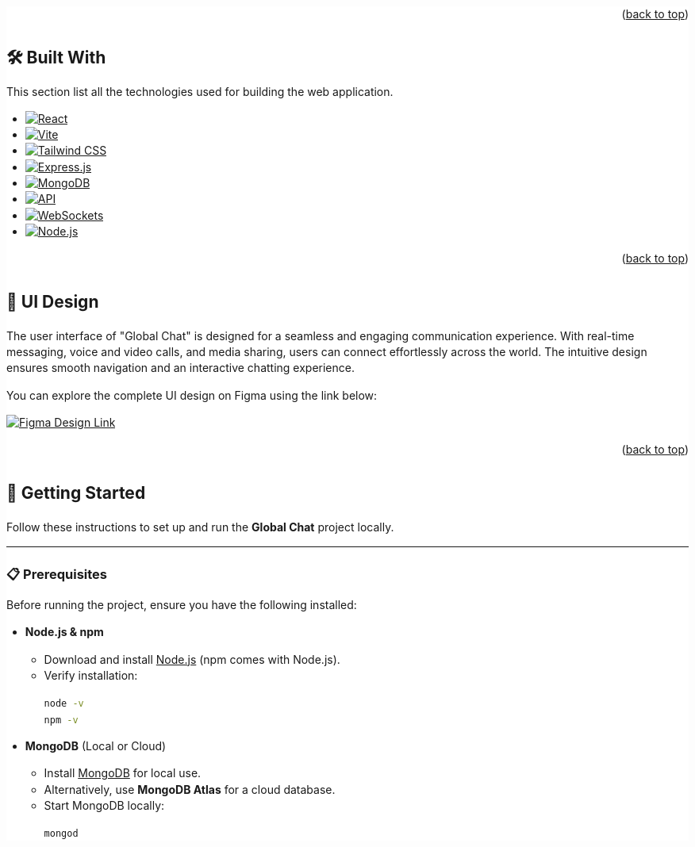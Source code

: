 <p align="right">(<a href="#readme-top">back to top</a>)</p>

## 🛠️ Built With

This section list all the technologies used for building the web application.

- [![React][React]][React-url]
- [![Vite][Vite]][Vite-url]
- [![Tailwind CSS][Tailwind CSS]][Tailwind-url]  
- [![Express.js][Express]][Express-url]
- [![MongoDB][MongoDB]][MongoDB-url]
- [![API][API]][API-url]
- [![WebSockets][WebSockets]][WebSockets-url]
- [![Node.js][NodeJS]][NodeJS-url]

<p align="right">(<a href="#readme-top">back to top</a>)</p>

## 🎨 UI Design

The user interface of "Global Chat" is designed for a seamless and engaging communication experience. With real-time messaging, voice and video calls, and media sharing, users can connect effortlessly across the world. The intuitive design ensures smooth navigation and an interactive chatting experience.

You can explore the complete UI design on Figma using the link below:

[![Figma Design Link](https://img.shields.io/badge/Figma-UI%20Design-ff69b4?style=for-the-badge&logo=figma)](https://www.figma.com/design/lP9CsVGpjPW6xlWH2sqgXz/GlobalChat_FInal_Design?node-id=17-3668&t=ofgI2EIN7Y3zZ5wY-1)

<p align="right">(<a href="#readme-top">back to top</a>)</p>



## 🚀 Getting Started

Follow these instructions to set up and run the **Global Chat** project locally.

---

### 📋 Prerequisites

Before running the project, ensure you have the following installed:

- **Node.js & npm**
  - Download and install [Node.js](https://nodejs.org/) (npm comes with Node.js).
  - Verify installation:
    ```sh
    node -v
    npm -v
    ```
- **MongoDB** (Local or Cloud)

  - Install [MongoDB](https://www.mongodb.com/try/download/community) for local use.
  - Alternatively, use **MongoDB Atlas** for a cloud database.
  - Start MongoDB locally:
    ```sh
    mongod
    ```


[logo]: https://raw.githubusercontent.com/HirenThakkar88/Global_Chat_React/8b7891f550eb2ba2ba845f15208eb5f3e165f6ee/global_chat/public/Global_Chat_Logo.png
[contributors-shield]: https://img.shields.io/github/contributors/HirenThakkar88/Global_Chat_React.svg?style=for-the-badge
[contributors-url]: https://github.com/HirenThakkar88/Global_Chat_React/graphs/contributors
[forks-shield]: https://img.shields.io/github/forks/HirenThakkar88/Global_Chat_React.svg?style=for-the-badge
[forks-url]: https://github.com/HirenThakkar88/Global_Chat_React/network/members
[stars-shield]: https://img.shields.io/github/stars/HirenThakkar88/Global_Chat_React.svg?style=for-the-badge
[stars-url]: https://github.com/HirenThakkar88/Global_Chat_React/stargazers
[issues-shield]: https://img.shields.io/github/issues/HirenThakkar88/Global_Chat_React.svg?style=for-the-badge
[issues-url]: https://github.com/HirenThakkar88/Global_Chat_React/issues
[linkedin-shield]: https://img.shields.io/badge/-LinkedIn-black.svg?style=for-the-badge&logo=linkedin&colorB=555
[linkedin-url]: https://www.linkedin.com/in/hiren-thakkar-006574318/
[product-screenshot]: /global_chat/public/Thumbnail.png
[React]: https://img.shields.io/badge/React-61DAFB?style=for-the-badge&logo=react&logoColor=black
[React-url]: https://react.dev/
[Vite]: https://img.shields.io/badge/Vite-FDCB58?style=for-the-badge&logo=vite&logoColor=black
[Vite-url]: https://vitejs.dev/
[Tailwind CSS]: https://img.shields.io/badge/Tailwind_CSS-38B2AC?style=for-the-badge&logo=tailwind-css&logoColor=white  
[Tailwind-url]: https://tailwindcss.com/  
[Express]: https://img.shields.io/badge/Express.js-303030?style=for-the-badge&logo=express&logoColor=white
[Express-url]: https://expressjs.com/
[MongoDB]: https://img.shields.io/badge/MongoDB-47A248?style=for-the-badge&logo=mongodb&logoColor=white
[MongoDB-url]: https://www.mongodb.com/
[API]: https://img.shields.io/badge/API-FF5733?style=for-the-badge&logo=fastapi&logoColor=white
[API-url]: #
[WebSockets]: https://img.shields.io/badge/WebSockets-0085CA?style=for-the-badge&logo=socket.io&logoColor=white
[WebSockets-url]: https://socket.io/
[NodeJS]: https://img.shields.io/badge/Node.js-339933?style=for-the-badge&logo=node.js&logoColor=white
[NodeJS-url]: https://nodejs.org/